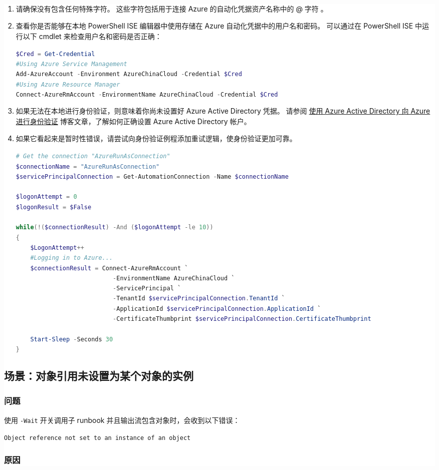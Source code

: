 1. 请确保没有包含任何特殊字符。 这些字符包括用于连接 Azure 的自动化凭据资产名称中的 \@ 字符  。
2. 查看你是否能够在本地 PowerShell ISE 编辑器中使用存储在 Azure 自动化凭据中的用户名和密码。 可以通过在 PowerShell ISE 中运行以下 cmdlet 来检查用户名和密码是否正确：

   ```powershell
   $Cred = Get-Credential
   #Using Azure Service Management
   Add-AzureAccount -Environment AzureChinaCloud -Credential $Cred  
   #Using Azure Resource Manager
   Connect-AzureRmAccount -EnvironmentName AzureChinaCloud -Credential $Cred
   ```

3. 如果无法在本地进行身份验证，则意味着你尚未设置好 Azure Active Directory 凭据。 请参阅 [使用 Azure Active Directory 向 Azure 进行身份验证](https://azure.microsoft.com/blog/azure-automation-authenticating-to-azure-using-azure-active-directory/) 博客文章，了解如何正确设置 Azure Active Directory 帐户。

4. 如果它看起来是暂时性错误，请尝试向身份验证例程添加重试逻辑，使身份验证更加可靠。

   ```powershell
   # Get the connection "AzureRunAsConnection"
   $connectionName = "AzureRunAsConnection"
   $servicePrincipalConnection = Get-AutomationConnection -Name $connectionName

   $logonAttempt = 0
   $logonResult = $False

   while(!($connectionResult) -And ($logonAttempt -le 10))
   {
       $LogonAttempt++
       #Logging in to Azure...
       $connectionResult = Connect-AzureRmAccount `
                              -EnvironmentName AzureChinaCloud `
                              -ServicePrincipal `
                              -TenantId $servicePrincipalConnection.TenantId `
                              -ApplicationId $servicePrincipalConnection.ApplicationId `
                              -CertificateThumbprint $servicePrincipalConnection.CertificateThumbprint

       Start-Sleep -Seconds 30
   }
   ```

## <a name="child-runbook-object"></a>场景：对象引用未设置为某个对象的实例

### <a name="issue"></a>问题

使用 `-Wait` 开关调用子 runbook 并且输出流包含对象时，会收到以下错误：

```error
Object reference not set to an instance of an object
```

### <a name="cause"></a>原因
